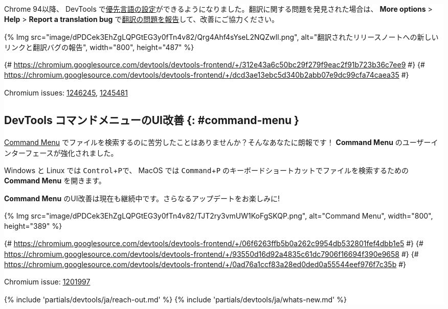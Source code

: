 
Chrome 94以降、 DevTools で[優先言語の設定](/blog/new-in-devtools-94/#localized)ができるようになりました。翻訳に関する問題を発見された場合は、 **More options** > **Help** > **Report a translation bug** で[翻訳の問題を報告](https://goo.gle/devtools-translate)して、改善にご協力ください。


{% Img src="image/dPDCek3EhZgLQPGtEG3y0fTn4v82/Qrg4Ahf4sYseL2NQZwIl.png", alt="翻訳されたリリースノートへの新しいリンクと翻訳バグの報告", width="800", height="487" %}

{# https://chromium.googlesource.com/devtools/devtools-frontend/+/312e43a6c50bc29f279f9eac2f91b723b36c7ee9 #}
{# https://chromium.googlesource.com/devtools/devtools-frontend/+/dcd3ae13ebc5d340b2abb07e9dc99cfa74caea35 #}

Chromium issues: [1246245](https://crbug.com/1246245), [1245481](https://crbug.com/1245481) 



## DevTools コマンドメニューのUI改善 {: #command-menu }


[Command Menu](/docs/devtools/command-menu/#open) でファイルを検索するのに苦労したことはありませんか？そんなあなたに朗報です！ **Command Menu** のユーザーインターフェースが強化されました。


Windows と Linux では <kbd>Control</kbd>+<kbd>P</kbd>で、 MacOS では <kbd>Command</kbd>+<kbd>P</kbd> のキーボードショートカットでファイルを検索するための **Command Menu** を開きます。


**Command Menu** のUI改善は現在も継続中です。さらなるアップデートをお楽しみに!


{% Img src="image/dPDCek3EhZgLQPGtEG3y0fTn4v82/TJT2ry3vmUW1KoFgSKQP.png", alt="Command Menu", width="800", height="389" %}

{# https://chromium.googlesource.com/devtools/devtools-frontend/+/06f6263ffb5b0a262c9954db532801fef4dbb1e5 #}
{# https://chromium.googlesource.com/devtools/devtools-frontend/+/93550d16d92a4835c61dc7906f16694f390e9658 #}
{# https://chromium.googlesource.com/devtools/devtools-frontend/+/0ad76a1ccf83a28ed0ded0a55544eef976f7c35b #}

Chromium issue: [1201997](https://crbug.com/1201997)

{% include 'partials/devtools/ja/reach-out.md' %}
{% include 'partials/devtools/ja/whats-new.md' %}
